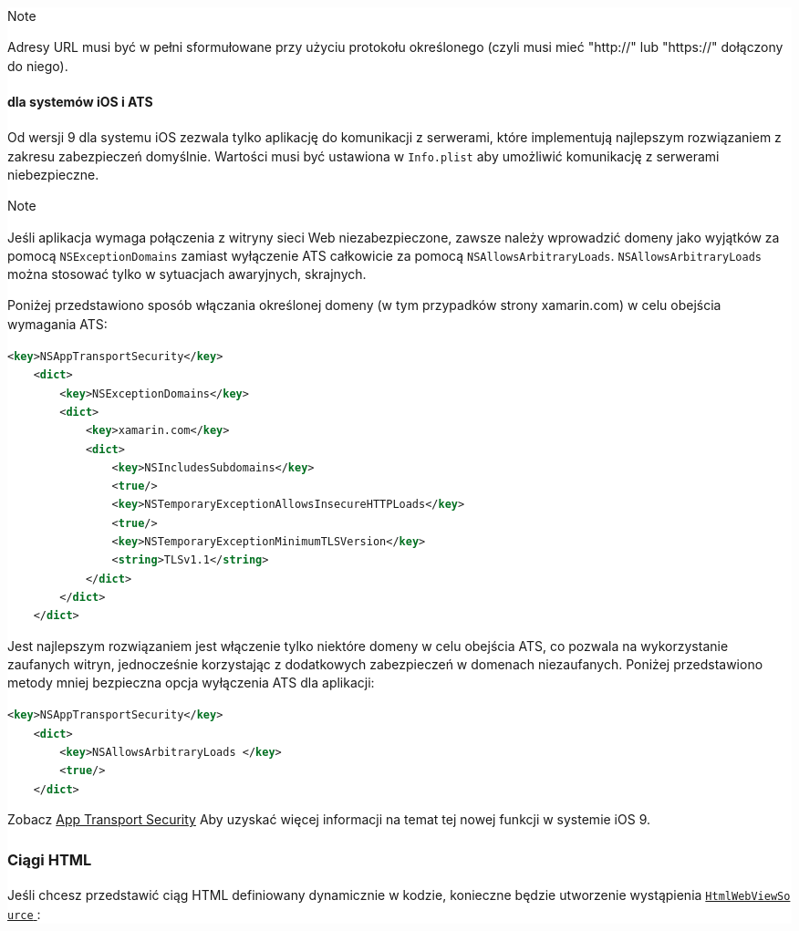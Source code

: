 > [!NOTE]
> Adresy URL musi być w pełni sformułowane przy użyciu protokołu określonego (czyli musi mieć "http://" lub "https://" dołączony do niego).

#### <a name="ios-and-ats"></a>dla systemów iOS i ATS

Od wersji 9 dla systemu iOS zezwala tylko aplikację do komunikacji z serwerami, które implementują najlepszym rozwiązaniem z zakresu zabezpieczeń domyślnie. Wartości musi być ustawiona w `Info.plist` aby umożliwić komunikację z serwerami niebezpieczne.

> [!NOTE]
> Jeśli aplikacja wymaga połączenia z witryny sieci Web niezabezpieczone, zawsze należy wprowadzić domeny jako wyjątków za pomocą `NSExceptionDomains` zamiast wyłączenie ATS całkowicie za pomocą `NSAllowsArbitraryLoads`. `NSAllowsArbitraryLoads` można stosować tylko w sytuacjach awaryjnych, skrajnych.

Poniżej przedstawiono sposób włączania określonej domeny (w tym przypadków strony xamarin.com) w celu obejścia wymagania ATS:

```xml
<key>NSAppTransportSecurity</key>
    <dict>
        <key>NSExceptionDomains</key>
        <dict>
            <key>xamarin.com</key>
            <dict>
                <key>NSIncludesSubdomains</key>
                <true/>
                <key>NSTemporaryExceptionAllowsInsecureHTTPLoads</key>
                <true/>
                <key>NSTemporaryExceptionMinimumTLSVersion</key>
                <string>TLSv1.1</string>
            </dict>
        </dict>
    </dict>
```

Jest najlepszym rozwiązaniem jest włączenie tylko niektóre domeny w celu obejścia ATS, co pozwala na wykorzystanie zaufanych witryn, jednocześnie korzystając z dodatkowych zabezpieczeń w domenach niezaufanych. Poniżej przedstawiono metody mniej bezpieczna opcja wyłączenia ATS dla aplikacji:

```xml
<key>NSAppTransportSecurity</key>
    <dict>
        <key>NSAllowsArbitraryLoads </key>
        <true/>
    </dict>
```

Zobacz [App Transport Security](~/ios/app-fundamentals/ats.md) Aby uzyskać więcej informacji na temat tej nowej funkcji w systemie iOS 9.

### <a name="html-strings"></a>Ciągi HTML

Jeśli chcesz przedstawić ciąg HTML definiowany dynamicznie w kodzie, konieczne będzie utworzenie wystąpienia [ `HtmlWebViewSource` ](https://developer.xamarin.com/api/type/Xamarin.Forms.HtmlWebViewSource/):
